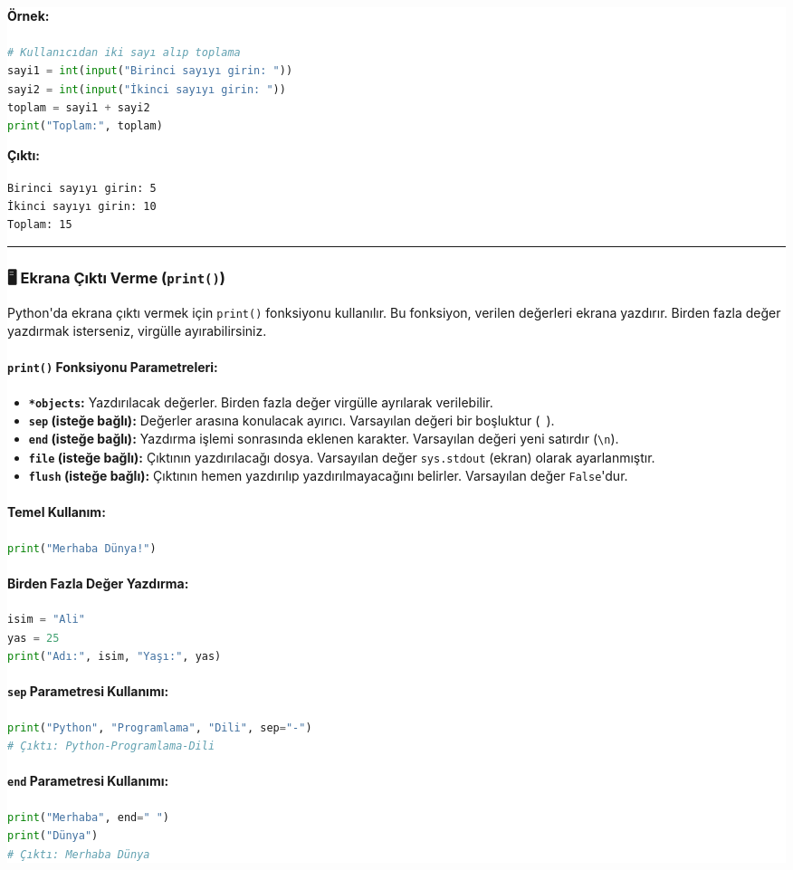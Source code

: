 #### **Örnek:**
```python
# Kullanıcıdan iki sayı alıp toplama
sayi1 = int(input("Birinci sayıyı girin: "))
sayi2 = int(input("İkinci sayıyı girin: "))
toplam = sayi1 + sayi2
print("Toplam:", toplam)
```

**Çıktı:**
```
Birinci sayıyı girin: 5
İkinci sayıyı girin: 10
Toplam: 15
```

---

### 🖥️ Ekrana Çıktı Verme (`print()`)

Python'da ekrana çıktı vermek için `print()` fonksiyonu kullanılır. Bu fonksiyon, verilen değerleri ekrana yazdırır. Birden fazla değer yazdırmak isterseniz, virgülle ayırabilirsiniz.

#### **`print()` Fonksiyonu Parametreleri:**
- **`*objects`:** Yazdırılacak değerler. Birden fazla değer virgülle ayrılarak verilebilir.
- **`sep` (isteğe bağlı):** Değerler arasına konulacak ayırıcı. Varsayılan değeri bir boşluktur (` `).
- **`end` (isteğe bağlı):** Yazdırma işlemi sonrasında eklenen karakter. Varsayılan değeri yeni satırdır (`\n`).
- **`file` (isteğe bağlı):** Çıktının yazdırılacağı dosya. Varsayılan değer `sys.stdout` (ekran) olarak ayarlanmıştır.
- **`flush` (isteğe bağlı):** Çıktının hemen yazdırılıp yazdırılmayacağını belirler. Varsayılan değer `False`'dur.

#### **Temel Kullanım:**
```python
print("Merhaba Dünya!")
```

#### **Birden Fazla Değer Yazdırma:**
```python
isim = "Ali"
yas = 25
print("Adı:", isim, "Yaşı:", yas)
```

#### **`sep` Parametresi Kullanımı:**
```python
print("Python", "Programlama", "Dili", sep="-")
# Çıktı: Python-Programlama-Dili
```

#### **`end` Parametresi Kullanımı:**
```python
print("Merhaba", end=" ")
print("Dünya")
# Çıktı: Merhaba Dünya
```
